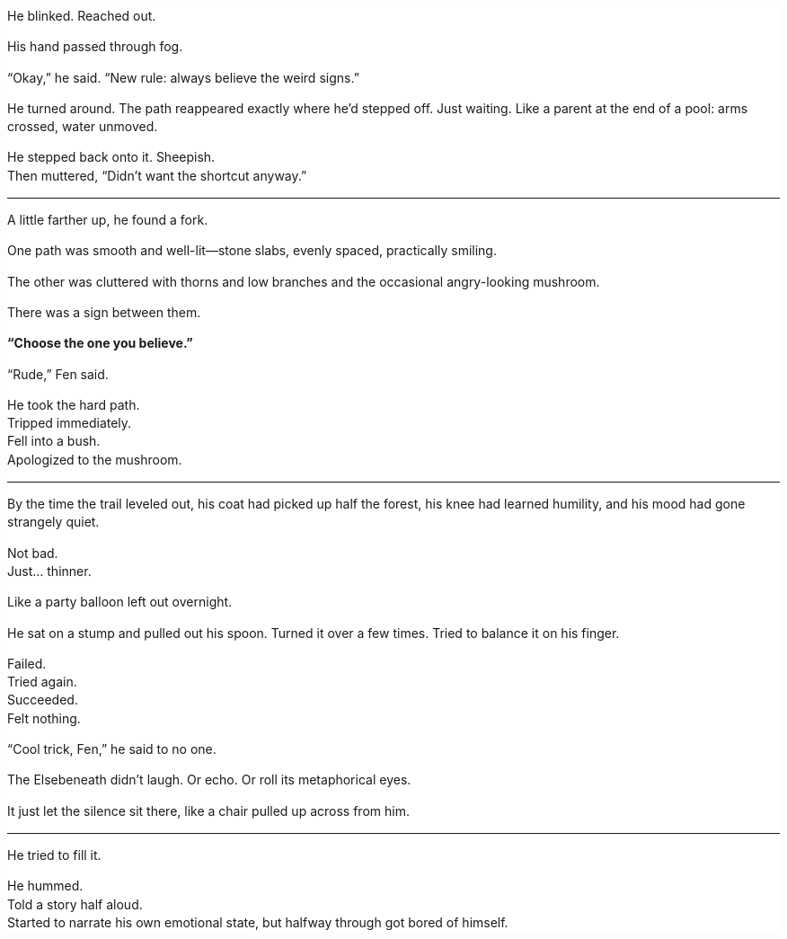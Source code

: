 He blinked. Reached out.

His hand passed through fog.

“Okay,” he said. “New rule: always believe the weird signs.”

He turned around. The path reappeared exactly where he’d stepped off. Just waiting. Like a parent at the end of a pool: arms crossed, water unmoved.

He stepped back onto it. Sheepish.  
Then muttered, “Didn’t want the shortcut anyway.”

---

A little farther up, he found a fork.

One path was smooth and well-lit—stone slabs, evenly spaced, practically smiling.

The other was cluttered with thorns and low branches and the occasional angry-looking mushroom.

There was a sign between them.

**“Choose the one you believe.”**

“Rude,” Fen said.

He took the hard path.  
Tripped immediately.  
Fell into a bush.  
Apologized to the mushroom.

---

By the time the trail leveled out, his coat had picked up half the forest, his knee had learned humility, and his mood had gone strangely quiet.

Not bad.  
Just… thinner.

Like a party balloon left out overnight.

He sat on a stump and pulled out his spoon. Turned it over a few times. Tried to balance it on his finger.

Failed.  
Tried again.  
Succeeded.  
Felt nothing.

“Cool trick, Fen,” he said to no one.

The Elsebeneath didn’t laugh. Or echo. Or roll its metaphorical eyes.

It just let the silence sit there, like a chair pulled up across from him.

---

He tried to fill it.

He hummed.  
Told a story half aloud.  
Started to narrate his own emotional state, but halfway through got bored of himself.
